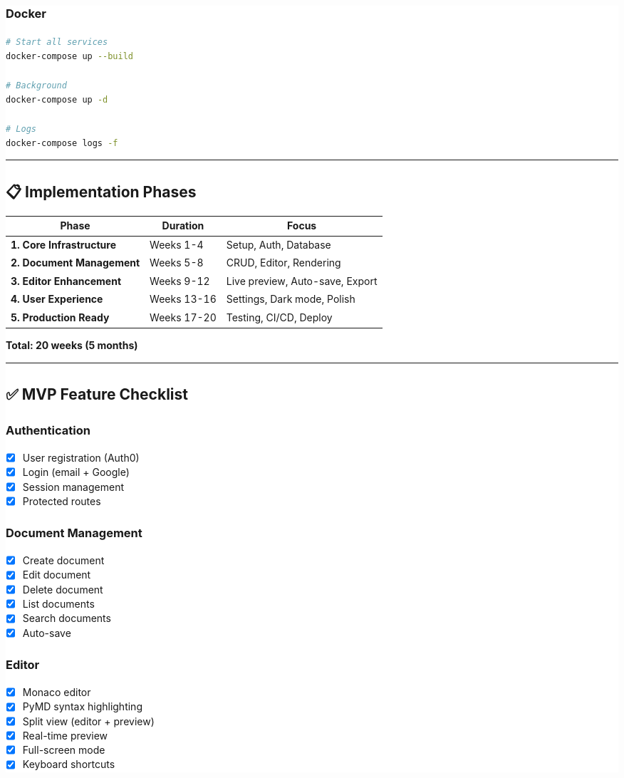 ### Docker
```bash
# Start all services
docker-compose up --build

# Background
docker-compose up -d

# Logs
docker-compose logs -f
```

---

## 📋 Implementation Phases

| Phase | Duration | Focus |
|-------|----------|-------|
| **1. Core Infrastructure** | Weeks 1-4 | Setup, Auth, Database |
| **2. Document Management** | Weeks 5-8 | CRUD, Editor, Rendering |
| **3. Editor Enhancement** | Weeks 9-12 | Live preview, Auto-save, Export |
| **4. User Experience** | Weeks 13-16 | Settings, Dark mode, Polish |
| **5. Production Ready** | Weeks 17-20 | Testing, CI/CD, Deploy |

**Total: 20 weeks (5 months)**

---

## ✅ MVP Feature Checklist

### Authentication
- [x] User registration (Auth0)
- [x] Login (email + Google)
- [x] Session management
- [x] Protected routes

### Document Management
- [x] Create document
- [x] Edit document
- [x] Delete document
- [x] List documents
- [x] Search documents
- [x] Auto-save

### Editor
- [x] Monaco editor
- [x] PyMD syntax highlighting
- [x] Split view (editor + preview)
- [x] Real-time preview
- [x] Full-screen mode
- [x] Keyboard shortcuts
